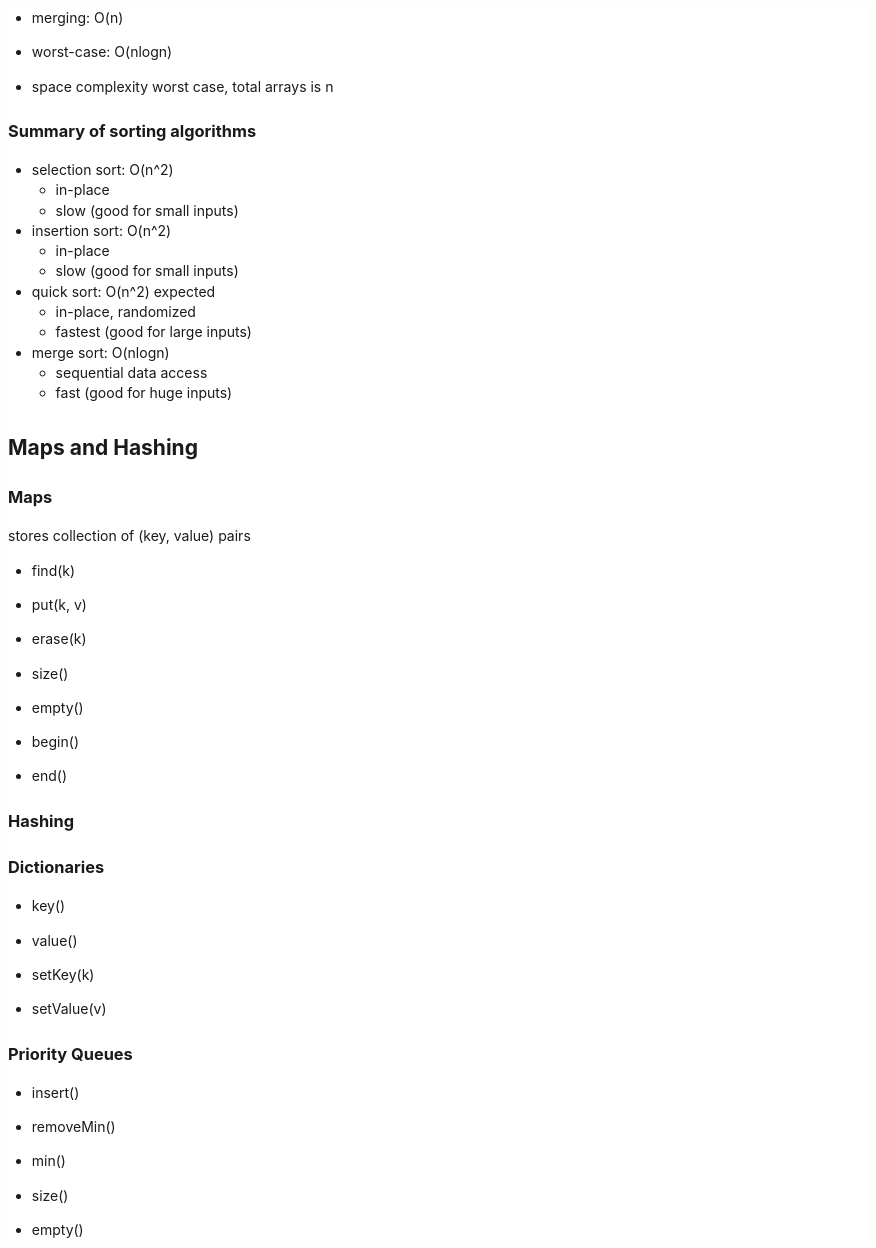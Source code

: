 - merging: O(n)

- worst-case: O(nlogn)

- space complexity worst case, total arrays is n

### Summary of sorting algorithms

- selection sort: O(n^2)
  + in-place
  + slow (good for small inputs)
- insertion sort: O(n^2)
  + in-place
  + slow (good for small inputs)
- quick sort: O(n^2) expected
  + in-place, randomized
  + fastest (good for large inputs)
- merge sort: O(nlogn)
  + sequential data access
  + fast (good for huge inputs)

## Maps and Hashing

### Maps

stores collection of (key, value) pairs

- find(k)

- put(k, v)

- erase(k)

- size()

- empty()

- begin()

- end()

### Hashing

### Dictionaries

- key()

- value()

- setKey(k)

- setValue(v)

### Priority Queues

- insert()

- removeMin()

- min()

- size()

- empty()
